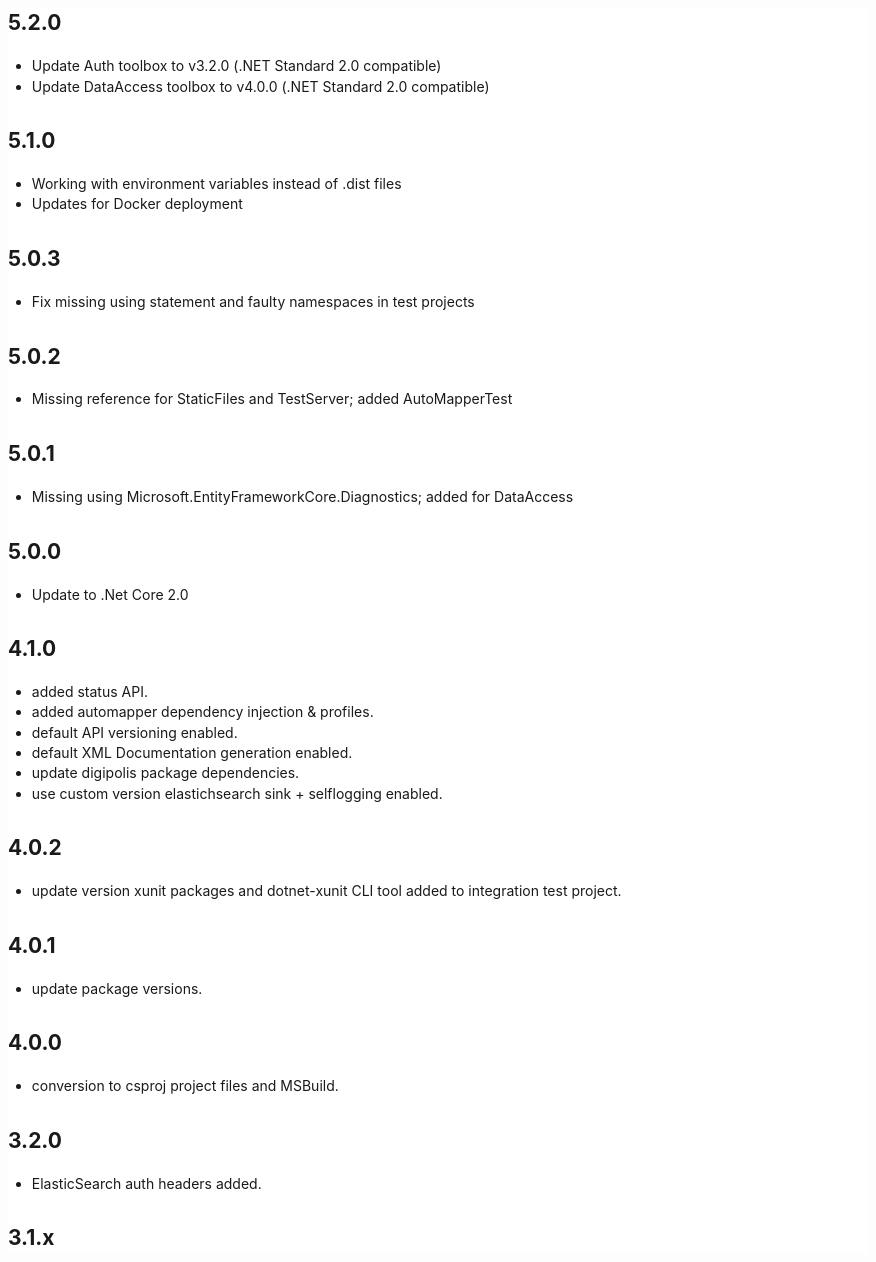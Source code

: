 ## 5.2.0
 - Update Auth toolbox to v3.2.0 (.NET Standard 2.0 compatible)
 - Update DataAccess toolbox to v4.0.0 (.NET Standard 2.0 compatible)

## 5.1.0
 - Working with environment variables instead of .dist files
 - Updates for Docker deployment

## 5.0.3
 - Fix missing using statement and faulty namespaces in test projects

## 5.0.2
 - Missing reference for StaticFiles and TestServer; added AutoMapperTest

## 5.0.1
 - Missing using Microsoft.EntityFrameworkCore.Diagnostics; added for DataAccess

## 5.0.0
 - Update to .Net Core 2.0

## 4.1.0

- added status API.
- added automapper dependency injection & profiles.
- default API versioning enabled.
- default XML Documentation generation enabled.
- update digipolis package dependencies.
- use custom version elastichsearch sink + selflogging enabled.

## 4.0.2

- update version xunit packages and dotnet-xunit CLI tool added to integration test project.

## 4.0.1

- update package versions.

## 4.0.0

- conversion to csproj project files and MSBuild.

## 3.2.0

- ElasticSearch auth headers added.

## 3.1.x
